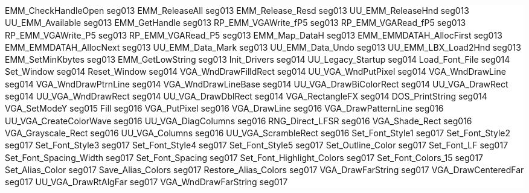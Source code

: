 EMM_CheckHandleOpen                         seg013
EMM_ReleaseAll                              seg013
EMM_Release_Resd                            seg013
UU_EMM_ReleaseHnd                           seg013
UU_EMM_Available                            seg013
EMM_GetHandle                               seg013
RP_EMM_VGAWrite_fP5                         seg013
RP_EMM_VGARead_fP5                          seg013
RP_EMM_VGAWrite_P5                          seg013
RP_EMM_VGARead_P5                           seg013
EMM_Map_DataH                               seg013
EMM_EMMDATAH_AllocFirst                     seg013
EMM_EMMDATAH_AllocNext                      seg013
UU_EMM_Data_Mark                            seg013
UU_EMM_Data_Undo                            seg013
UU_EMM_LBX_Load2Hnd                         seg013
EMM_SetMinKbytes                            seg013
EMM_GetLowString                            seg013
Init_Drivers                                seg014
UU_Legacy_Startup                           seg014
Load_Font_File                              seg014
Set_Window                                  seg014
Reset_Window                                seg014
VGA_WndDrawFilldRect                        seg014
UU_VGA_WndPutPixel                          seg014
VGA_WndDrawLine                             seg014
VGA_WndDrawPtrnLine                         seg014
VGA_WndDrawLineBase                         seg014
UU_VGA_DrawBiColorRect                      seg014
UU_VGA_DrawRect                             seg014
UU_VGA_WndDrawRect                          seg014
UU_VGA_DrawDblRect                          seg014
VGA_RectangleFX                             seg014
DOS_PrintString                             seg014
VGA_SetModeY                                seg015
Fill                                        seg016
VGA_PutPixel                                seg016
VGA_DrawLine                                seg016
VGA_DrawPatternLine                         seg016
UU_VGA_CreateColorWave                      seg016
UU_VGA_DiagColumns                          seg016
RNG_Direct_LFSR                             seg016
VGA_Shade_Rect                              seg016
VGA_Grayscale_Rect                          seg016
UU_VGA_Columns                              seg016
UU_VGA_ScrambleRect                         seg016
Set_Font_Style1                             seg017
Set_Font_Style2                             seg017
Set_Font_Style3                             seg017
Set_Font_Style4                             seg017
Set_Font_Style5                             seg017
Set_Outline_Color                           seg017
Set_Font_LF                                 seg017
Set_Font_Spacing_Width                      seg017
Set_Font_Spacing                            seg017
Set_Font_Highlight_Colors                   seg017
Set_Font_Colors_15                          seg017
Set_Alias_Color                             seg017
Save_Alias_Colors                           seg017
Restore_Alias_Colors                        seg017
VGA_DrawFarString                           seg017
VGA_DrawCenteredFar                         seg017
UU_VGA_DrawRtAlgFar                         seg017
VGA_WndDrawFarString                        seg017